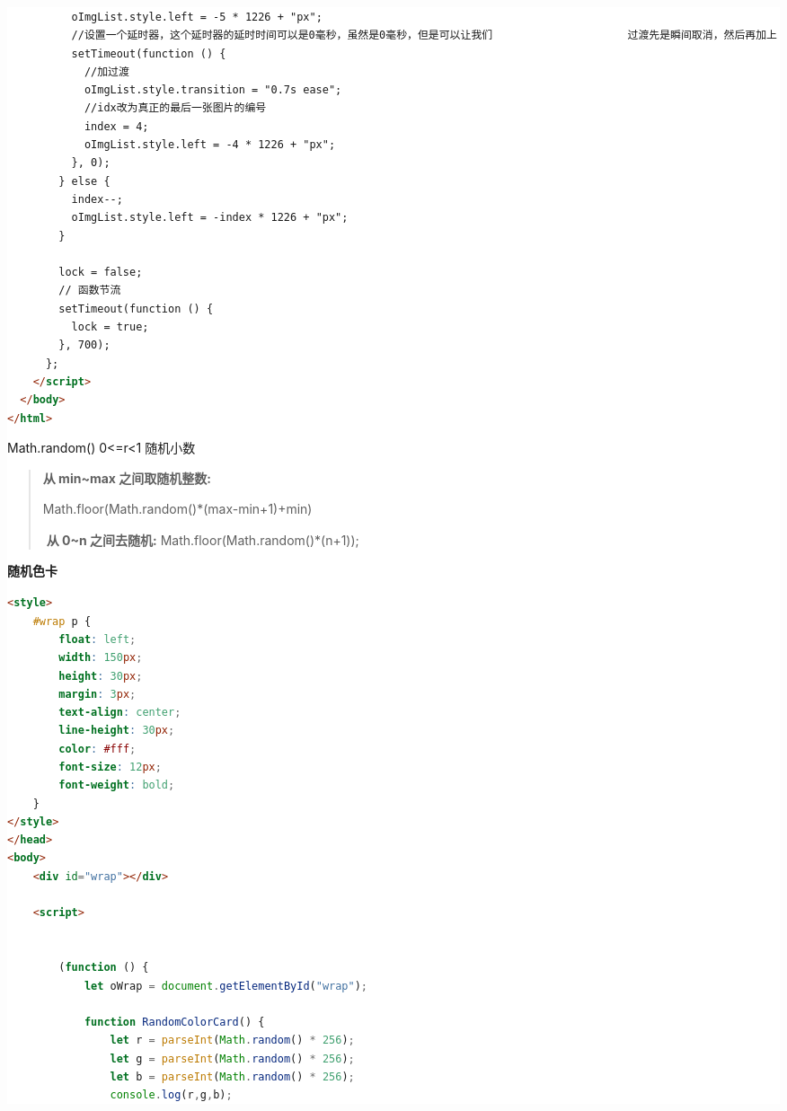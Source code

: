 ```html
          oImgList.style.left = -5 * 1226 + "px";
          //设置一个延时器，这个延时器的延时时间可以是0毫秒，虽然是0毫秒，但是可以让我们						过渡先是瞬间取消，然后再加上
          setTimeout(function () {
            //加过渡
            oImgList.style.transition = "0.7s ease";
            //idx改为真正的最后一张图片的编号
            index = 4;
            oImgList.style.left = -4 * 1226 + "px";
          }, 0);
        } else {
          index--;
          oImgList.style.left = -index * 1226 + "px";
        }

        lock = false;
        // 函数节流
        setTimeout(function () {
          lock = true;
        }, 700);
      };
    </script>
  </body>
</html>
```

Math.random() 0<=r<1 随机小数

> **从 min~max 之间取随机整数:**
>
> Math.floor(Math.random()\*(max-min+1)+min)
>
> ​ **从 0~n 之间去随机:**
> ​ Math.floor(Math.random()\*(n+1));

**随机色卡**

```html
<style>
    #wrap p {
        float: left;
        width: 150px;
        height: 30px;
        margin: 3px;
        text-align: center;
        line-height: 30px;
        color: #fff;
        font-size: 12px;
        font-weight: bold;
    }
</style>
</head>
<body>
    <div id="wrap"></div>

    <script>


        (function () {
            let oWrap = document.getElementById("wrap");

            function RandomColorCard() {
                let r = parseInt(Math.random() * 256);
                let g = parseInt(Math.random() * 256);
                let b = parseInt(Math.random() * 256);
                console.log(r,g,b);
```